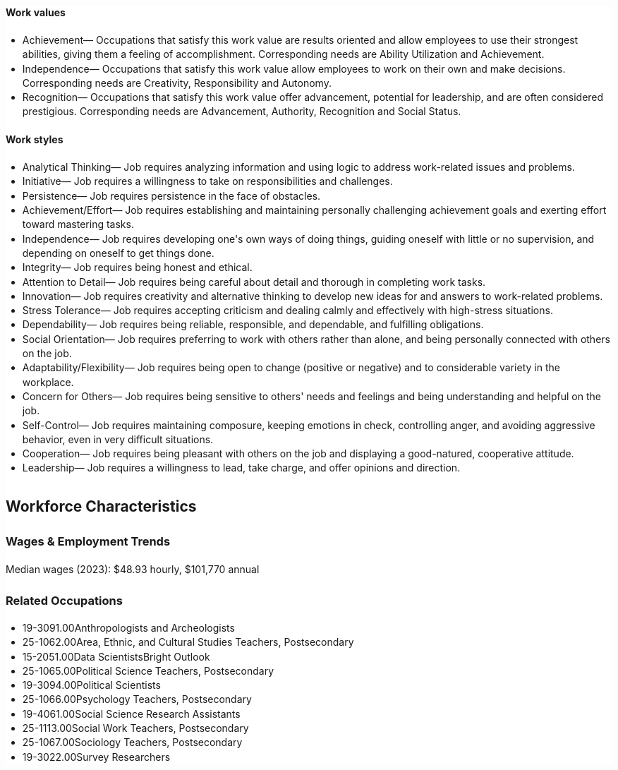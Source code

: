 #### Work values
- Achievement— Occupations that satisfy this work value are results oriented and allow employees to use their strongest abilities, giving them a feeling of accomplishment. Corresponding needs are Ability Utilization and Achievement.
- Independence— Occupations that satisfy this work value allow employees to work on their own and make decisions. Corresponding needs are Creativity, Responsibility and Autonomy.
- Recognition— Occupations that satisfy this work value offer advancement, potential for leadership, and are often considered prestigious. Corresponding needs are Advancement, Authority, Recognition and Social Status.

#### Work styles
- Analytical Thinking— Job requires analyzing information and using logic to address work-related issues and problems.
- Initiative— Job requires a willingness to take on responsibilities and challenges.
- Persistence— Job requires persistence in the face of obstacles.
- Achievement/Effort— Job requires establishing and maintaining personally challenging achievement goals and exerting effort toward mastering tasks.
- Independence— Job requires developing one's own ways of doing things, guiding oneself with little or no supervision, and depending on oneself to get things done.
- Integrity— Job requires being honest and ethical.
- Attention to Detail— Job requires being careful about detail and thorough in completing work tasks.
- Innovation— Job requires creativity and alternative thinking to develop new ideas for and answers to work-related problems.
- Stress Tolerance— Job requires accepting criticism and dealing calmly and effectively with high-stress situations.
- Dependability— Job requires being reliable, responsible, and dependable, and fulfilling obligations.
- Social Orientation— Job requires preferring to work with others rather than alone, and being personally connected with others on the job.
- Adaptability/Flexibility— Job requires being open to change (positive or negative) and to considerable variety in the workplace.
- Concern for Others— Job requires being sensitive to others' needs and feelings and being understanding and helpful on the job.
- Self-Control— Job requires maintaining composure, keeping emotions in check, controlling anger, and avoiding aggressive behavior, even in very difficult situations.
- Cooperation— Job requires being pleasant with others on the job and displaying a good-natured, cooperative attitude.
- Leadership— Job requires a willingness to lead, take charge, and offer opinions and direction.

## Workforce Characteristics
### Wages & Employment Trends
Median wages (2023): $48.93 hourly, $101,770 annual

### Related Occupations
- 19-3091.00Anthropologists and Archeologists
- 25-1062.00Area, Ethnic, and Cultural Studies Teachers, Postsecondary
- 15-2051.00Data ScientistsBright Outlook
- 25-1065.00Political Science Teachers, Postsecondary
- 19-3094.00Political Scientists
- 25-1066.00Psychology Teachers, Postsecondary
- 19-4061.00Social Science Research Assistants
- 25-1113.00Social Work Teachers, Postsecondary
- 25-1067.00Sociology Teachers, Postsecondary
- 19-3022.00Survey Researchers